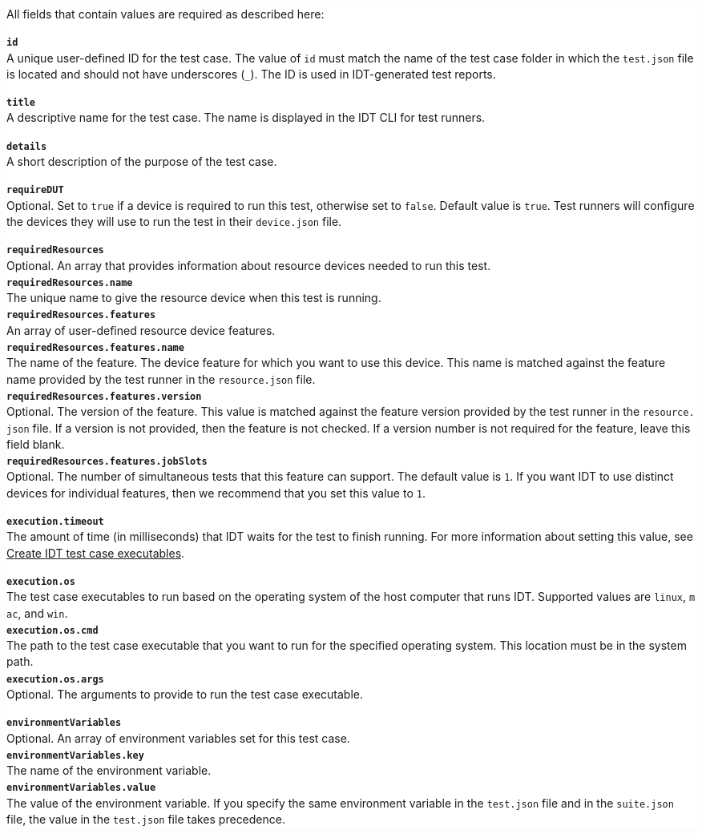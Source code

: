 All fields that contain values are required as described here:

**`id`**  
A unique user\-defined ID for the test case\. The value of `id` must match the name of the test case folder in which the `test.json` file is located and should not have underscores \(`_`\)\. The ID is used in IDT\-generated test reports\.

**`title`**  
A descriptive name for the test case\. The name is displayed in the IDT CLI for test runners\.

**`details`**  
A short description of the purpose of the test case\.

**`requireDUT`**  
Optional\. Set to `true` if a device is required to run this test, otherwise set to `false`\. Default value is `true`\. Test runners will configure the devices they will use to run the test in their `device.json` file\.

**`requiredResources`**  
Optional\. An array that provides information about resource devices needed to run this test\.     
**`requiredResources.name`**  
The unique name to give the resource device when this test is running\.  
**`requiredResources.features`**  
An array of user\-defined resource device features\.     
**`requiredResources.features.name`**  
The name of the feature\. The device feature for which you want to use this device\. This name is matched against the feature name provided by the test runner in the `resource.json` file\.  
**`requiredResources.features.version`**  
Optional\. The version of the feature\. This value is matched against the feature version provided by the test runner in the `resource.json` file\. If a version is not provided, then the feature is not checked\. If a version number is not required for the feature, leave this field blank\.  
**`requiredResources.features.jobSlots`**  
Optional\. The number of simultaneous tests that this feature can support\. The default value is `1`\. If you want IDT to use distinct devices for individual features, then we recommend that you set this value to `1`\.

**`execution.timeout`**  
The amount of time \(in milliseconds\) that IDT waits for the test to finish running\. For more information about setting this value, see [Create IDT test case executables](test-executables.md)\.

**`execution.os`**  
The test case executables to run based on the operating system of the host computer that runs IDT\. Supported values are `linux`, `mac`, and `win`\.     
**`execution.os.cmd`**  
The path to the test case executable that you want to run for the specified operating system\. This location must be in the system path\.  
**`execution.os.args`**  
Optional\. The arguments to provide to run the test case executable\.

**`environmentVariables`**  
Optional\. An array of environment variables set for this test case\.     
**`environmentVariables.key`**  
The name of the environment variable\.  
**`environmentVariables.value`**  
The value of the environment variable\.
If you specify the same environment variable in the `test.json` file and in the `suite.json` file, the value in the `test.json` file takes precedence\. 
